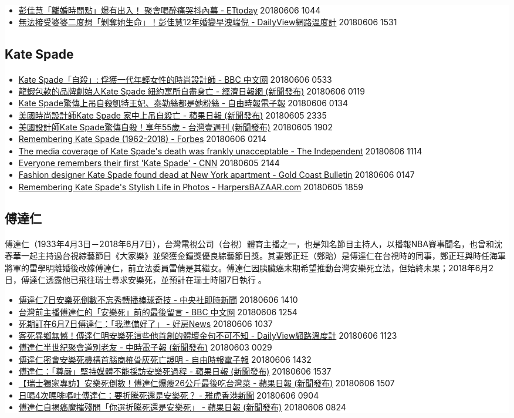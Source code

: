 - [彭佳慧「離婚時間點」爆有出入！ 聚會喝醉痛哭抖內幕 - ETtoday](https://www.ettoday.net/news/20180606/1185439.htm "彭佳慧「離婚時間點」爆有出入！ 聚會喝醉痛哭抖內幕 - ETtoday") 20180606 1044
- [無法接受婆婆二度想「剝奪她生命」！彭佳慧12年婚變早洩端倪 - DailyView網路溫度計](https://www.dailyview.tw/HotArticle?id=2598 "無法接受婆婆二度想「剝奪她生命」！彭佳慧12年婚變早洩端倪 - DailyView網路溫度計") 20180606 1531

## Kate Spade


- [Kate Spade「自殺」: 俘獲一代年輕女性的時尚設計師 - BBC 中文网](http://www.bbc.com/zhongwen/trad/world-44380184 "Kate Spade「自殺」: 俘獲一代年輕女性的時尚設計師 - BBC 中文网") 20180606 0533
- [龍蝦包款的品牌創始人Kate Spade 紐約寓所自盡身亡 - 經濟日報網 (新聞發布)](https://money.udn.com/money/story/5641/3182506 "龍蝦包款的品牌創始人Kate Spade 紐約寓所自盡身亡 - 經濟日報網 (新聞發布)") 20180606 0119
- [Kate Spade驚傳上吊自殺凱特王妃、泰勒絲都是她粉絲 - 自由時報電子報](http://news.ltn.com.tw/news/world/breakingnews/2449066 "Kate Spade驚傳上吊自殺凱特王妃、泰勒絲都是她粉絲 - 自由時報電子報") 20180606 0134
- [美國時尚設計師Kate Spade 家中上吊自殺亡 - 蘋果日報 (新聞發布)](https://tw.entertainment.appledaily.com/realtime/20180606/1367920/ "美國時尚設計師Kate Spade 家中上吊自殺亡 - 蘋果日報 (新聞發布)") 20180605 2335
- [美國設計師Kate Spade驚傳自殺！享年55歲 - 台灣壹週刊 (新聞發布)](http://www.nextmag.com.tw/realtimenews/news/411584 "美國設計師Kate Spade驚傳自殺！享年55歲 - 台灣壹週刊 (新聞發布)") 20180605 1902
- [Remembering Kate Spade (1962-2018) - Forbes](https://www.forbes.com/sites/halrubenstein/2018/06/05/remembering-kate-spade-1962-1955/ "Remembering Kate Spade (1962-2018) - Forbes") 20180606 0214
- [The media coverage of Kate Spade's death was frankly unacceptable - The Independent](https://www.independent.co.uk/voices/kate-spade-dead-new-york-suicide-reporting-robin-wiliams-ethics-a8385746.html "The media coverage of Kate Spade's death was frankly unacceptable - The Independent") 20180606 1114
- [Everyone remembers their first 'Kate Spade' - CNN](https://www.cnn.com/style/article/kate-spade-legacy/index.html "Everyone remembers their first 'Kate Spade' - CNN") 20180605 2144
- [Fashion designer Kate Spade found dead at New York apartment - Gold Coast Bulletin](https://www.goldcoastbulletin.com.au/fashion-designer-kate-spade-found-dead-at-new-york-apartment/news-story/7c0739b44e0eb98dc1f72784a41884b8 "Fashion designer Kate Spade found dead at New York apartment - Gold Coast Bulletin") 20180606 0147
- [Remembering Kate Spade's Stylish Life in Photos - HarpersBAZAAR.com](https://www.harpersbazaar.com/fashion/designers/g21085504/kate-spade-photos/ "Remembering Kate Spade's Stylish Life in Photos - HarpersBAZAAR.com") 20180605 1859

## 傅達仁

傅達仁（1933年4月3日－2018年6月7日），台灣電視公司（台視）體育主播之一，也是知名節目主持人，以播報NBA賽事聞名，也曾和沈春華一起主持過台視綜藝節目《大家樂》並榮獲金鐘獎優良綜藝節目獎。其妻鄭正玨（鄭貽）是傅達仁在台視時的同事，鄭正玨與時任海軍將軍的雷學明離婚後改嫁傅達仁，前立法委員雷倩是其繼女。傅達仁因胰臟癌末期希望推動台灣安樂死立法，但始終未果；2018年6月2日，傅達仁透露他已飛往瑞士尋求安樂死，並預計在瑞士時間7日執行 。
- [傅達仁7日安樂死倒數不忘秀轉播棒球奇技 - 中央社即時新聞](http://www.cna.com.tw/news/firstnews/201806060360-1.aspx "傅達仁7日安樂死倒數不忘秀轉播棒球奇技 - 中央社即時新聞") 20180606 1410
- [台灣前主播傅達仁的「安樂死」前的最後留言 - BBC 中文网](http://www.bbc.com/zhongwen/trad/chinese-news-44383608 "台灣前主播傅達仁的「安樂死」前的最後留言 - BBC 中文网") 20180606 1254
- [死期訂在6月7日傅達仁：「我準備好了」 - 好房News](https://news.housefun.com.tw/news/article/117366197961.html "死期訂在6月7日傅達仁：「我準備好了」 - 好房News") 20180606 1037
- [客死異鄉無憾！傅達仁明安樂死這些他首創的體壇金句不可不知 - DailyView網路溫度計](https://www.dailyview.tw/Popular/Detail/1877 "客死異鄉無憾！傅達仁明安樂死這些他首創的體壇金句不可不知 - DailyView網路溫度計") 20180606 1123
- [傅達仁半世紀聚會道別老友 - 中時電子報 (新聞發布)](http://www.chinatimes.com/realtimenews/20180603000828-260404 "傅達仁半世紀聚會道別老友 - 中時電子報 (新聞發布)") 20180603 0029
- [傅達仁密會安樂死機構首腦商榷骨灰死亡證明 - 自由時報電子報](http://ent.ltn.com.tw/news/breakingnews/2450169 "傅達仁密會安樂死機構首腦商榷骨灰死亡證明 - 自由時報電子報") 20180606 1432
- [傅達仁：「尊嚴」堅持媒體不能採訪安樂死過程 - 蘋果日報 (新聞發布)](https://tw.appledaily.com/new/realtime/20180606/1368634/ "傅達仁：「尊嚴」堅持媒體不能採訪安樂死過程 - 蘋果日報 (新聞發布)") 20180606 1537
- [【瑞士獨家專訪】安樂死倒數！傅達仁爆瘦26公斤最後吃台灣菜 - 蘋果日報 (新聞發布)](https://tw.appledaily.com/new/realtime/20180606/1368522/ "【瑞士獨家專訪】安樂死倒數！傅達仁爆瘦26公斤最後吃台灣菜 - 蘋果日報 (新聞發布)") 20180606 1507
- [日喝4次嗎啡嘔吐傅達仁：要折騰死還是安樂死？ - 雅虎香港新聞](https://hk.news.yahoo.com/%E6%97%A5%E5%96%9D4%E6%AC%A1%E5%97%8E%E5%95%A1%E5%98%94%E5%90%90-%E5%82%85%E9%81%94%E4%BB%81-%E8%A6%81%E6%8A%98%E9%A8%B0%E6%AD%BB%E9%82%84%E6%98%AF%E5%AE%89%E6%A8%82%E6%AD%BB-083353971.html "日喝4次嗎啡嘔吐傅達仁：要折騰死還是安樂死？ - 雅虎香港新聞") 20180606 0904
- [傅達仁自揭癌魔摧殘問「你選折騰死還是安樂死」 - 蘋果日報 (新聞發布)](https://tw.news.appledaily.com/life/realtime/20180606/1368370/ "傅達仁自揭癌魔摧殘問「你選折騰死還是安樂死」 - 蘋果日報 (新聞發布)") 20180606 0824
